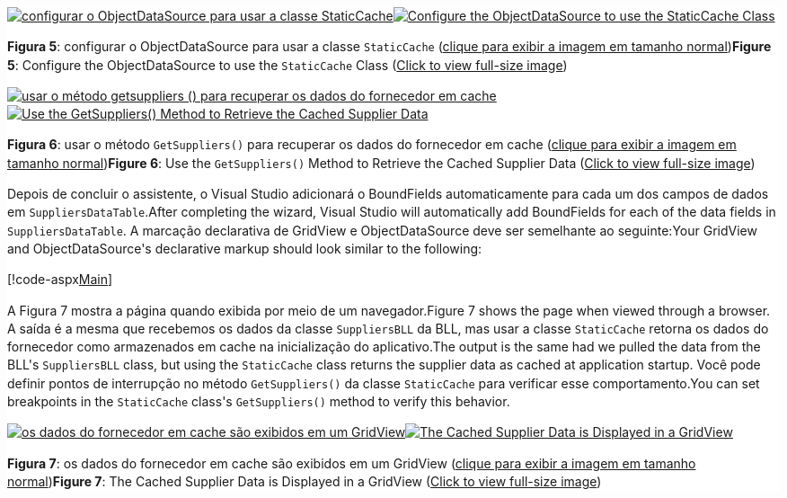 <span data-ttu-id="13bbc-231">[![configurar o ObjectDataSource para usar a classe StaticCache](caching-data-at-application-startup-cs/_static/image10.png)](caching-data-at-application-startup-cs/_static/image9.png)</span><span class="sxs-lookup"><span data-stu-id="13bbc-231">[![Configure the ObjectDataSource to use the StaticCache Class](caching-data-at-application-startup-cs/_static/image10.png)](caching-data-at-application-startup-cs/_static/image9.png)</span></span>

<span data-ttu-id="13bbc-232">**Figura 5**: configurar o ObjectDataSource para usar a classe `StaticCache` ([clique para exibir a imagem em tamanho normal](caching-data-at-application-startup-cs/_static/image11.png))</span><span class="sxs-lookup"><span data-stu-id="13bbc-232">**Figure 5**: Configure the ObjectDataSource to use the `StaticCache` Class ([Click to view full-size image](caching-data-at-application-startup-cs/_static/image11.png))</span></span>

<span data-ttu-id="13bbc-233">[![usar o método getsuppliers () para recuperar os dados do fornecedor em cache](caching-data-at-application-startup-cs/_static/image13.png)](caching-data-at-application-startup-cs/_static/image12.png)</span><span class="sxs-lookup"><span data-stu-id="13bbc-233">[![Use the GetSuppliers() Method to Retrieve the Cached Supplier Data](caching-data-at-application-startup-cs/_static/image13.png)](caching-data-at-application-startup-cs/_static/image12.png)</span></span>

<span data-ttu-id="13bbc-234">**Figura 6**: usar o método `GetSuppliers()` para recuperar os dados do fornecedor em cache ([clique para exibir a imagem em tamanho normal](caching-data-at-application-startup-cs/_static/image14.png))</span><span class="sxs-lookup"><span data-stu-id="13bbc-234">**Figure 6**: Use the `GetSuppliers()` Method to Retrieve the Cached Supplier Data ([Click to view full-size image](caching-data-at-application-startup-cs/_static/image14.png))</span></span>

<span data-ttu-id="13bbc-235">Depois de concluir o assistente, o Visual Studio adicionará o BoundFields automaticamente para cada um dos campos de dados em `SuppliersDataTable`.</span><span class="sxs-lookup"><span data-stu-id="13bbc-235">After completing the wizard, Visual Studio will automatically add BoundFields for each of the data fields in `SuppliersDataTable`.</span></span> <span data-ttu-id="13bbc-236">A marcação declarativa de GridView e ObjectDataSource deve ser semelhante ao seguinte:</span><span class="sxs-lookup"><span data-stu-id="13bbc-236">Your GridView and ObjectDataSource's declarative markup should look similar to the following:</span></span>

[!code-aspx[Main](caching-data-at-application-startup-cs/samples/sample7.aspx)]

<span data-ttu-id="13bbc-237">A Figura 7 mostra a página quando exibida por meio de um navegador.</span><span class="sxs-lookup"><span data-stu-id="13bbc-237">Figure 7 shows the page when viewed through a browser.</span></span> <span data-ttu-id="13bbc-238">A saída é a mesma que recebemos os dados da classe `SuppliersBLL` da BLL, mas usar a classe `StaticCache` retorna os dados do fornecedor como armazenados em cache na inicialização do aplicativo.</span><span class="sxs-lookup"><span data-stu-id="13bbc-238">The output is the same had we pulled the data from the BLL's `SuppliersBLL` class, but using the `StaticCache` class returns the supplier data as cached at application startup.</span></span> <span data-ttu-id="13bbc-239">Você pode definir pontos de interrupção no método `GetSuppliers()` da classe `StaticCache` para verificar esse comportamento.</span><span class="sxs-lookup"><span data-stu-id="13bbc-239">You can set breakpoints in the `StaticCache` class's `GetSuppliers()` method to verify this behavior.</span></span>

<span data-ttu-id="13bbc-240">[![os dados do fornecedor em cache são exibidos em um GridView](caching-data-at-application-startup-cs/_static/image16.png)](caching-data-at-application-startup-cs/_static/image15.png)</span><span class="sxs-lookup"><span data-stu-id="13bbc-240">[![The Cached Supplier Data is Displayed in a GridView](caching-data-at-application-startup-cs/_static/image16.png)](caching-data-at-application-startup-cs/_static/image15.png)</span></span>

<span data-ttu-id="13bbc-241">**Figura 7**: os dados do fornecedor em cache são exibidos em um GridView ([clique para exibir a imagem em tamanho normal](caching-data-at-application-startup-cs/_static/image17.png))</span><span class="sxs-lookup"><span data-stu-id="13bbc-241">**Figure 7**: The Cached Supplier Data is Displayed in a GridView ([Click to view full-size image](caching-data-at-application-startup-cs/_static/image17.png))</span></span>
